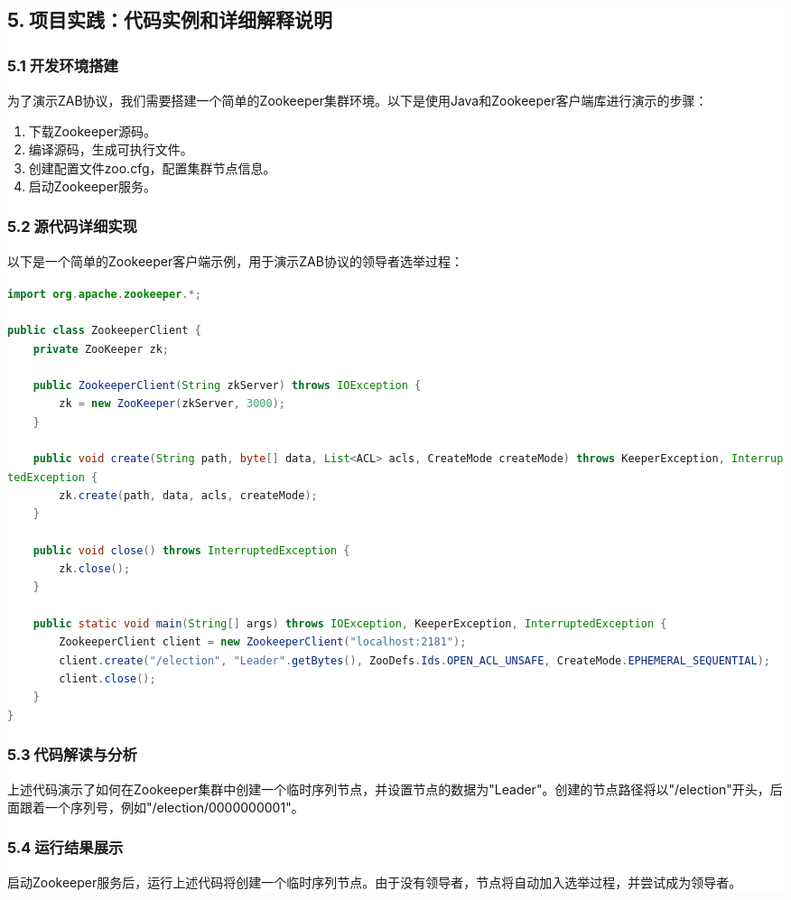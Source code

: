 ## 5. 项目实践：代码实例和详细解释说明

### 5.1 开发环境搭建

为了演示ZAB协议，我们需要搭建一个简单的Zookeeper集群环境。以下是使用Java和Zookeeper客户端库进行演示的步骤：

1. 下载Zookeeper源码。
2. 编译源码，生成可执行文件。
3. 创建配置文件zoo.cfg，配置集群节点信息。
4. 启动Zookeeper服务。

### 5.2 源代码详细实现

以下是一个简单的Zookeeper客户端示例，用于演示ZAB协议的领导者选举过程：

```java
import org.apache.zookeeper.*;

public class ZookeeperClient {
    private ZooKeeper zk;

    public ZookeeperClient(String zkServer) throws IOException {
        zk = new ZooKeeper(zkServer, 3000);
    }

    public void create(String path, byte[] data, List<ACL> acls, CreateMode createMode) throws KeeperException, InterruptedException {
        zk.create(path, data, acls, createMode);
    }

    public void close() throws InterruptedException {
        zk.close();
    }

    public static void main(String[] args) throws IOException, KeeperException, InterruptedException {
        ZookeeperClient client = new ZookeeperClient("localhost:2181");
        client.create("/election", "Leader".getBytes(), ZooDefs.Ids.OPEN_ACL_UNSAFE, CreateMode.EPHEMERAL_SEQUENTIAL);
        client.close();
    }
}
```

### 5.3 代码解读与分析

上述代码演示了如何在Zookeeper集群中创建一个临时序列节点，并设置节点的数据为"Leader"。创建的节点路径将以"/election"开头，后面跟着一个序列号，例如"/election/0000000001"。

### 5.4 运行结果展示

启动Zookeeper服务后，运行上述代码将创建一个临时序列节点。由于没有领导者，节点将自动加入选举过程，并尝试成为领导者。
